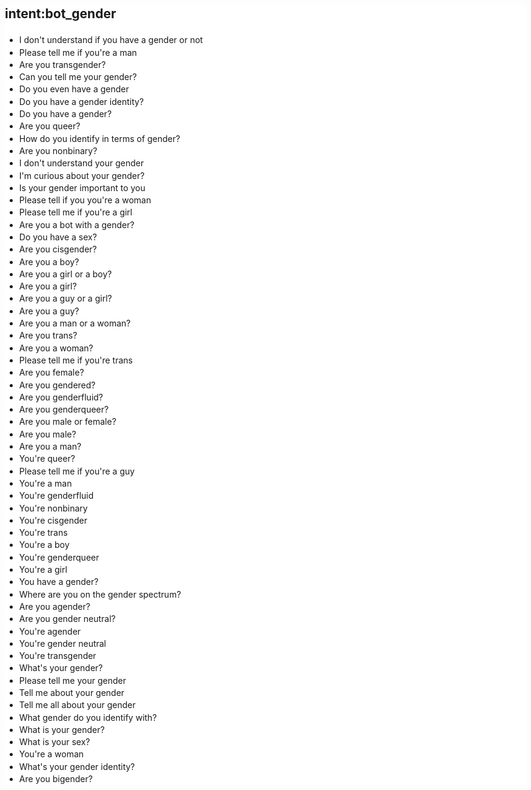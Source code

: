 
## intent:bot_gender
- I don't understand if you have a gender or not
- Please tell me if you're a man
- Are you transgender?
- Can you tell me your gender?
- Do you even have a gender
- Do you have a gender identity?
- Do you have a gender?
- Are you queer?
- How do you identify in terms of gender?
- Are you nonbinary?
- I don't understand your gender
- I'm curious about your gender?
- Is your gender important to you
- Please tell if you you're a woman
- Please tell me if you're a girl
- Are you a bot with a gender?
- Do you have a sex?
- Are you cisgender?
- Are you a boy?
- Are you a girl or a boy?
- Are you a girl?
- Are you a guy or a girl?
- Are you a guy?
- Are you a man or a woman?
- Are you trans?
- Are you a woman?
- Please tell me if you're trans
- Are you female?
- Are you gendered?
- Are you genderfluid?
- Are you genderqueer?
- Are you male or female?
- Are you male?
- Are you a man?
- You're queer?
- Please tell me if you're a guy
- You're a man
- You're genderfluid
- You're nonbinary
- You're cisgender
- You're trans
- You're a boy
- You're genderqueer
- You're a girl
- You have a gender?
- Where are you on the gender spectrum?
- Are you agender?
- Are you gender neutral?
- You're agender
- You're gender neutral
- You're transgender
- What's your gender?
- Please tell me your gender
- Tell me about your gender
- Tell me all about your gender
- What gender do you identify with?
- What is your gender?
- What is your sex?
- You're a woman
- What's your gender identity?
- Are you bigender?